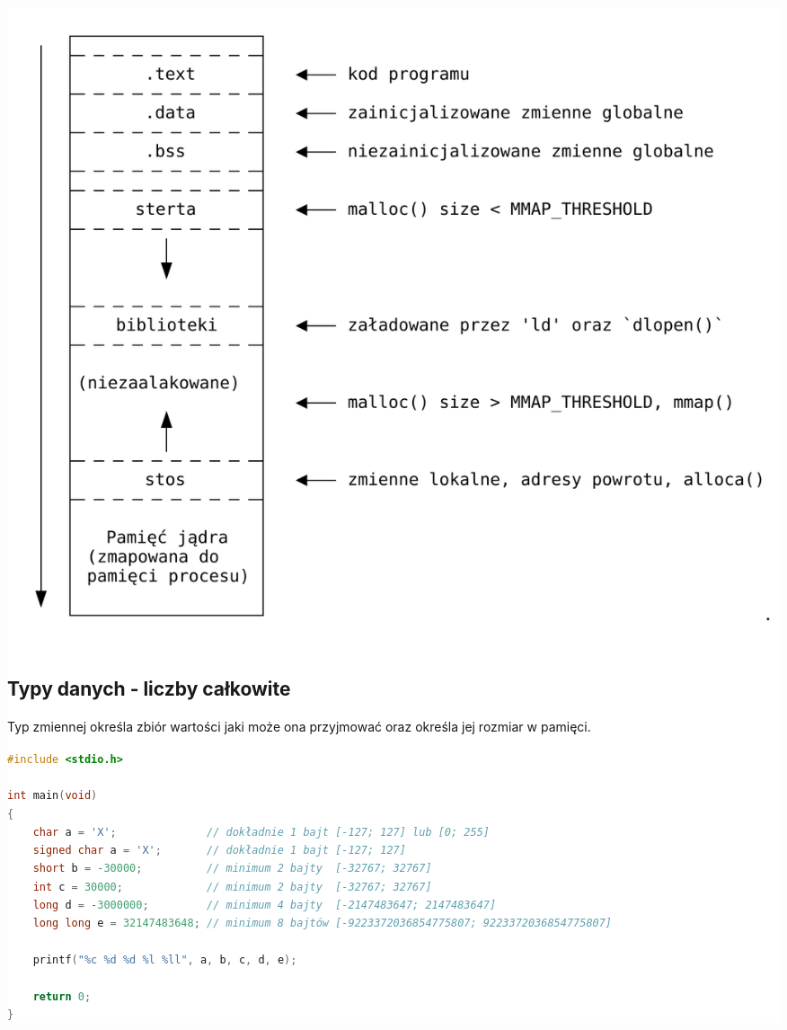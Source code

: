 ![](assets/regions.svg)

## Typy danych - liczby całkowite

Typ zmiennej określa zbiór wartości jaki może ona przyjmować oraz określa jej rozmiar
w pamięci. 

```c
#include <stdio.h>

int main(void)
{
    char a = 'X';              // dokładnie 1 bajt [-127; 127] lub [0; 255]
    signed char a = 'X';       // dokładnie 1 bajt [-127; 127]
    short b = -30000;          // minimum 2 bajty  [-32767; 32767]
    int c = 30000;             // minimum 2 bajty  [-32767; 32767]
    long d = -3000000;         // minimum 4 bajty  [-2147483647; 2147483647]
    long long e = 32147483648; // minimum 8 bajtów [-9223372036854775807; 9223372036854775807]

    printf("%c %d %d %l %ll", a, b, c, d, e);

    return 0;
}
```
